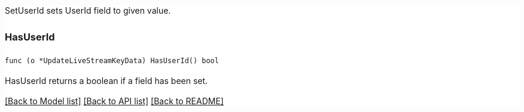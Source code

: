 SetUserId sets UserId field to given value.

### HasUserId

`func (o *UpdateLiveStreamKeyData) HasUserId() bool`

HasUserId returns a boolean if a field has been set.


[[Back to Model list]](../README.md#documentation-for-models) [[Back to API list]](../README.md#documentation-for-api-endpoints) [[Back to README]](../README.md)


